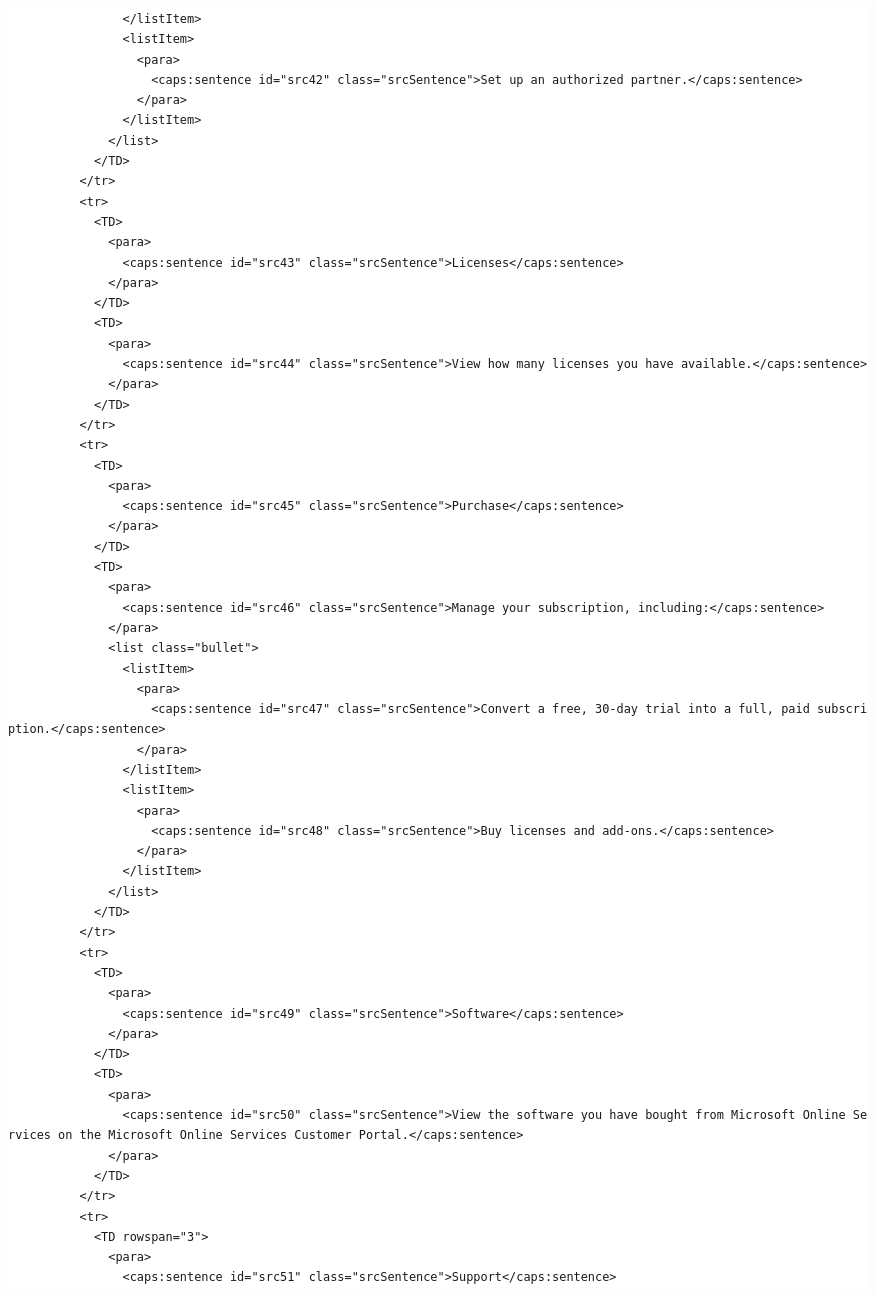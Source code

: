                     </listItem>
                    <listItem>
                      <para>
                        <caps:sentence id="src42" class="srcSentence">Set up an authorized partner.</caps:sentence>
                      </para>
                    </listItem>
                  </list>
                </TD>
              </tr>
              <tr>
                <TD>
                  <para>
                    <caps:sentence id="src43" class="srcSentence">Licenses</caps:sentence>
                  </para>
                </TD>
                <TD>
                  <para>
                    <caps:sentence id="src44" class="srcSentence">View how many licenses you have available.</caps:sentence>
                  </para>
                </TD>
              </tr>
              <tr>
                <TD>
                  <para>
                    <caps:sentence id="src45" class="srcSentence">Purchase</caps:sentence>
                  </para>
                </TD>
                <TD>
                  <para>
                    <caps:sentence id="src46" class="srcSentence">Manage your subscription, including:</caps:sentence>
                  </para>
                  <list class="bullet">
                    <listItem>
                      <para>
                        <caps:sentence id="src47" class="srcSentence">Convert a free, 30-day trial into a full, paid subscription.</caps:sentence>
                      </para>
                    </listItem>
                    <listItem>
                      <para>
                        <caps:sentence id="src48" class="srcSentence">Buy licenses and add-ons.</caps:sentence>
                      </para>
                    </listItem>
                  </list>
                </TD>
              </tr>
              <tr>
                <TD>
                  <para>
                    <caps:sentence id="src49" class="srcSentence">Software</caps:sentence>
                  </para>
                </TD>
                <TD>
                  <para>
                    <caps:sentence id="src50" class="srcSentence">View the software you have bought from Microsoft Online Services on the Microsoft Online Services Customer Portal.</caps:sentence>
                  </para>
                </TD>
              </tr>
              <tr>
                <TD rowspan="3">
                  <para>
                    <caps:sentence id="src51" class="srcSentence">Support</caps:sentence>
